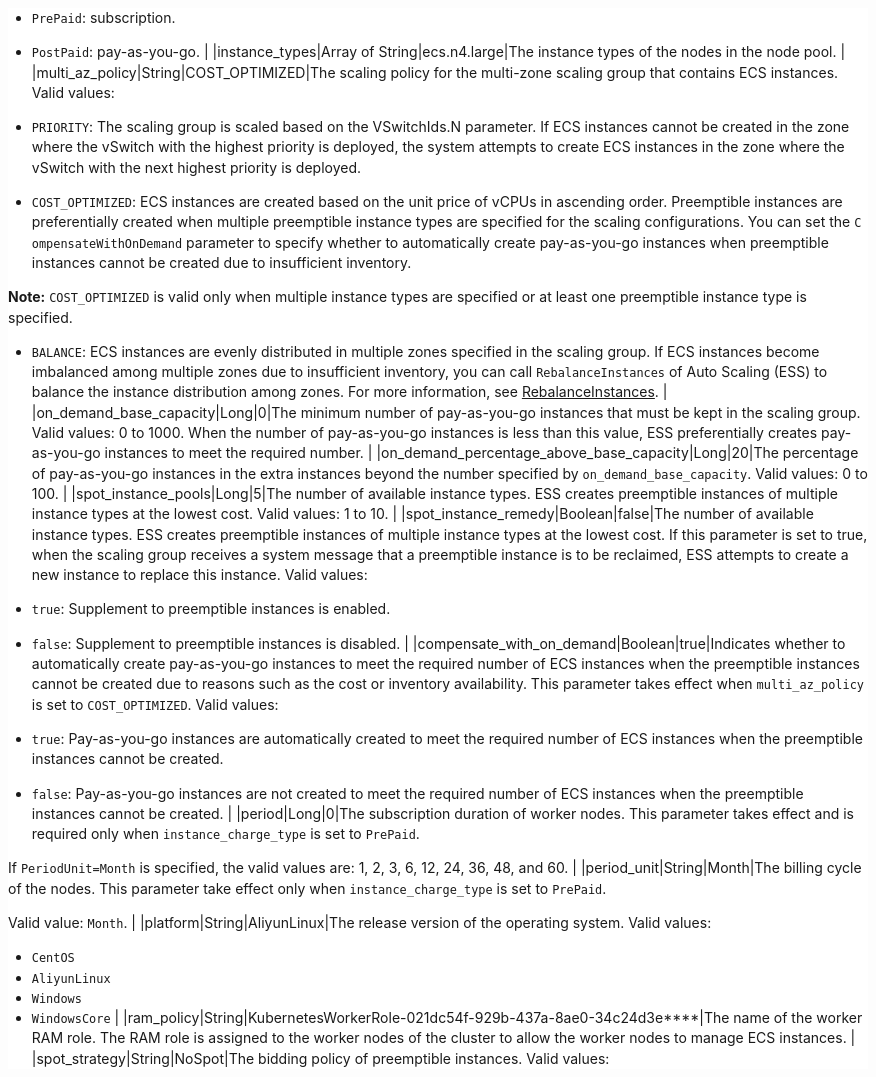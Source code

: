  -   `PrePaid`: subscription.
-   `PostPaid`: pay-as-you-go. |
|instance\_types|Array of String|ecs.n4.large|The instance types of the nodes in the node pool. |
|multi\_az\_policy|String|COST\_OPTIMIZED|The scaling policy for the multi-zone scaling group that contains ECS instances. Valid values:

 -   `PRIORITY`: The scaling group is scaled based on the VSwitchIds.N parameter. If ECS instances cannot be created in the zone where the vSwitch with the highest priority is deployed, the system attempts to create ECS instances in the zone where the vSwitch with the next highest priority is deployed.
-   `COST_OPTIMIZED`: ECS instances are created based on the unit price of vCPUs in ascending order. Preemptible instances are preferentially created when multiple preemptible instance types are specified for the scaling configurations. You can set the `CompensateWithOnDemand` parameter to specify whether to automatically create pay-as-you-go instances when preemptible instances cannot be created due to insufficient inventory.

**Note:** `COST_OPTIMIZED` is valid only when multiple instance types are specified or at least one preemptible instance type is specified.

-   `BALANCE`: ECS instances are evenly distributed in multiple zones specified in the scaling group. If ECS instances become imbalanced among multiple zones due to insufficient inventory, you can call `RebalanceInstances` of Auto Scaling \(ESS\) to balance the instance distribution among zones. For more information, see [RebalanceInstances](~~71516~~). |
|on\_demand\_base\_capacity|Long|0|The minimum number of pay-as-you-go instances that must be kept in the scaling group. Valid values: 0 to 1000. When the number of pay-as-you-go instances is less than this value, ESS preferentially creates pay-as-you-go instances to meet the required number. |
|on\_demand\_percentage\_above\_base\_capacity|Long|20|The percentage of pay-as-you-go instances in the extra instances beyond the number specified by `on_demand_base_capacity`. Valid values: 0 to 100. |
|spot\_instance\_pools|Long|5|The number of available instance types. ESS creates preemptible instances of multiple instance types at the lowest cost. Valid values: 1 to 10. |
|spot\_instance\_remedy|Boolean|false|The number of available instance types. ESS creates preemptible instances of multiple instance types at the lowest cost. If this parameter is set to true, when the scaling group receives a system message that a preemptible instance is to be reclaimed, ESS attempts to create a new instance to replace this instance. Valid values:

 -   `true`: Supplement to preemptible instances is enabled.
-   `false`: Supplement to preemptible instances is disabled. |
|compensate\_with\_on\_demand|Boolean|true|Indicates whether to automatically create pay-as-you-go instances to meet the required number of ECS instances when the preemptible instances cannot be created due to reasons such as the cost or inventory availability. This parameter takes effect when `multi_az_policy` is set to `COST_OPTIMIZED`. Valid values:

 -   `true`: Pay-as-you-go instances are automatically created to meet the required number of ECS instances when the preemptible instances cannot be created.
-   `false`: Pay-as-you-go instances are not created to meet the required number of ECS instances when the preemptible instances cannot be created. |
|period|Long|0|The subscription duration of worker nodes. This parameter takes effect and is required only when `instance_charge_type` is set to `PrePaid`.

 If `PeriodUnit=Month` is specified, the valid values are: 1, 2, 3, 6, 12, 24, 36, 48, and 60. |
|period\_unit|String|Month|The billing cycle of the nodes. This parameter take effect only when `instance_charge_type` is set to `PrePaid`.

 Valid value: `Month`. |
|platform|String|AliyunLinux|The release version of the operating system. Valid values:

 -   `CentOS`
-   `AliyunLinux`
-   `Windows`
-   `WindowsCore` |
|ram\_policy|String|KubernetesWorkerRole-021dc54f-929b-437a-8ae0-34c24d3e\*\*\*\*|The name of the worker RAM role. The RAM role is assigned to the worker nodes of the cluster to allow the worker nodes to manage ECS instances. |
|spot\_strategy|String|NoSpot|The bidding policy of preemptible instances. Valid values:
